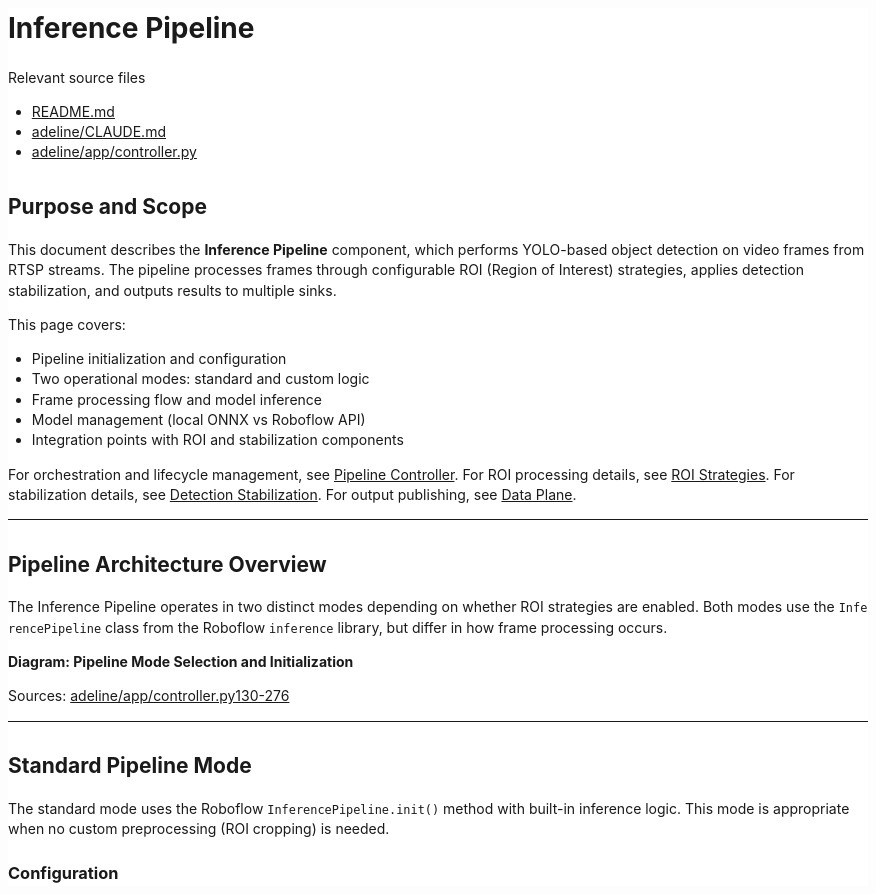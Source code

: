 # Inference Pipeline

Relevant source files

- [README.md](https://github.com/care-foundation/kata-inference-251021-clean2/blob/9a713ffb/README.md)
- [adeline/CLAUDE.md](https://github.com/care-foundation/kata-inference-251021-clean2/blob/9a713ffb/adeline/CLAUDE.md)
- [adeline/app/controller.py](https://github.com/care-foundation/kata-inference-251021-clean2/blob/9a713ffb/adeline/app/controller.py)

## Purpose and Scope

This document describes the **Inference Pipeline** component, which performs YOLO-based object detection on video frames from RTSP streams. The pipeline processes frames through configurable ROI (Region of Interest) strategies, applies detection stabilization, and outputs results to multiple sinks.

This page covers:

- Pipeline initialization and configuration
- Two operational modes: standard and custom logic
- Frame processing flow and model inference
- Model management (local ONNX vs Roboflow API)
- Integration points with ROI and stabilization components

For orchestration and lifecycle management, see [Pipeline Controller](https://deepwiki.com/care-foundation/kata-inference-251021-clean2/5.1-pipeline-controller). For ROI processing details, see [ROI Strategies](https://deepwiki.com/care-foundation/kata-inference-251021-clean2/5.5-roi-strategies). For stabilization details, see [Detection Stabilization](https://deepwiki.com/care-foundation/kata-inference-251021-clean2/5.6-detection-stabilization). For output publishing, see [Data Plane](https://deepwiki.com/care-foundation/kata-inference-251021-clean2/5.4-data-plane).

---

## Pipeline Architecture Overview

The Inference Pipeline operates in two distinct modes depending on whether ROI strategies are enabled. Both modes use the `InferencePipeline` class from the Roboflow `inference` library, but differ in how frame processing occurs.

**Diagram: Pipeline Mode Selection and Initialization**

Sources: [adeline/app/controller.py130-276](https://github.com/care-foundation/kata-inference-251021-clean2/blob/9a713ffb/adeline/app/controller.py#L130-L276)

---

## Standard Pipeline Mode

The standard mode uses the Roboflow `InferencePipeline.init()` method with built-in inference logic. This mode is appropriate when no custom preprocessing (ROI cropping) is needed.

### Configuration
